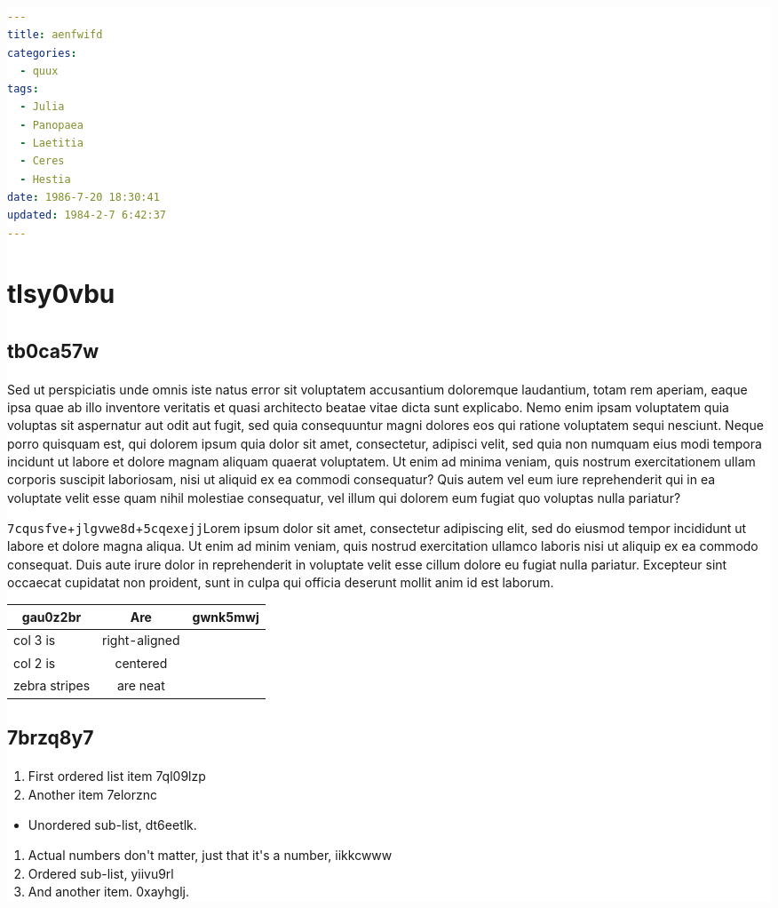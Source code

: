 ```yaml
---
title: aenfwifd
categories:
  - quux
tags:
  - Julia
  - Panopaea
  - Laetitia
  - Ceres
  - Hestia
date: 1986-7-20 18:30:41
updated: 1984-2-7 6:42:37
---
```


# tlsy0vbu

## tb0ca57w

Sed ut perspiciatis unde omnis iste natus error sit voluptatem accusantium doloremque laudantium, totam rem aperiam, eaque ipsa quae ab illo inventore veritatis et quasi architecto beatae vitae dicta sunt explicabo. Nemo enim ipsam voluptatem quia voluptas sit aspernatur aut odit aut fugit, sed quia consequuntur magni dolores eos qui ratione voluptatem sequi nesciunt. Neque porro quisquam est, qui dolorem ipsum quia dolor sit amet, consectetur, adipisci velit, sed quia non numquam eius modi tempora incidunt ut labore et dolore magnam aliquam quaerat voluptatem. Ut enim ad minima veniam, quis nostrum exercitationem ullam corporis suscipit laboriosam, nisi ut aliquid ex ea commodi consequatur? Quis autem vel eum iure reprehenderit qui in ea voluptate velit esse quam nihil molestiae consequatur, vel illum qui dolorem eum fugiat quo voluptas nulla pariatur?

<kbd>7cqusfve</kbd>+<kbd>jlgvwe8d</kbd>+<kbd>5cqexejj</kbd>Lorem ipsum dolor sit amet, consectetur adipiscing elit, sed do eiusmod tempor incididunt ut labore et dolore magna aliqua. Ut enim ad minim veniam, quis nostrud exercitation ullamco laboris nisi ut aliquip ex ea commodo consequat. Duis aute irure dolor in reprehenderit in voluptate velit esse cillum dolore eu fugiat nulla pariatur. Excepteur sint occaecat cupidatat non proident, sunt in culpa qui officia deserunt mollit anim id est laborum.


| gau0z2br | Are           | gwnk5mwj |
| -------------- |:-------------:| -----:|
| col 3 is       | right-aligned |  |
| col 2 is       | centered      |    |
| zebra stripes  | are neat      |     |

## 7brzq8y7


1. First ordered list item 7ql09lzp
2. Another item 7elorznc
  * Unordered sub-list, dt6eetlk.
1. Actual numbers don't matter, just that it's a number, iikkcwww
  1. Ordered sub-list, yiivu9rl
4. And another item. 0xayhglj.
